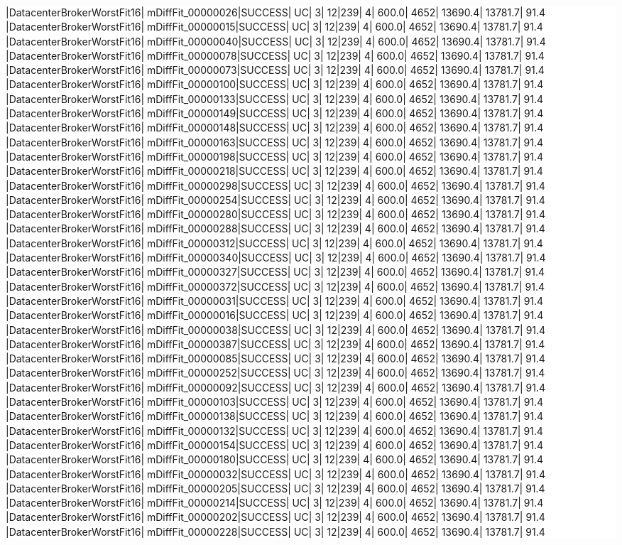 |DatacenterBrokerWorstFit16|     mDiffFit_00000026|SUCCESS|    UC|   3|       12|239|        4|     600.0|       4652|  13690.4|   13781.7|    91.4
|DatacenterBrokerWorstFit16|     mDiffFit_00000015|SUCCESS|    UC|   3|       12|239|        4|     600.0|       4652|  13690.4|   13781.7|    91.4
|DatacenterBrokerWorstFit16|     mDiffFit_00000040|SUCCESS|    UC|   3|       12|239|        4|     600.0|       4652|  13690.4|   13781.7|    91.4
|DatacenterBrokerWorstFit16|     mDiffFit_00000078|SUCCESS|    UC|   3|       12|239|        4|     600.0|       4652|  13690.4|   13781.7|    91.4
|DatacenterBrokerWorstFit16|     mDiffFit_00000073|SUCCESS|    UC|   3|       12|239|        4|     600.0|       4652|  13690.4|   13781.7|    91.4
|DatacenterBrokerWorstFit16|     mDiffFit_00000100|SUCCESS|    UC|   3|       12|239|        4|     600.0|       4652|  13690.4|   13781.7|    91.4
|DatacenterBrokerWorstFit16|     mDiffFit_00000133|SUCCESS|    UC|   3|       12|239|        4|     600.0|       4652|  13690.4|   13781.7|    91.4
|DatacenterBrokerWorstFit16|     mDiffFit_00000149|SUCCESS|    UC|   3|       12|239|        4|     600.0|       4652|  13690.4|   13781.7|    91.4
|DatacenterBrokerWorstFit16|     mDiffFit_00000148|SUCCESS|    UC|   3|       12|239|        4|     600.0|       4652|  13690.4|   13781.7|    91.4
|DatacenterBrokerWorstFit16|     mDiffFit_00000163|SUCCESS|    UC|   3|       12|239|        4|     600.0|       4652|  13690.4|   13781.7|    91.4
|DatacenterBrokerWorstFit16|     mDiffFit_00000198|SUCCESS|    UC|   3|       12|239|        4|     600.0|       4652|  13690.4|   13781.7|    91.4
|DatacenterBrokerWorstFit16|     mDiffFit_00000218|SUCCESS|    UC|   3|       12|239|        4|     600.0|       4652|  13690.4|   13781.7|    91.4
|DatacenterBrokerWorstFit16|     mDiffFit_00000298|SUCCESS|    UC|   3|       12|239|        4|     600.0|       4652|  13690.4|   13781.7|    91.4
|DatacenterBrokerWorstFit16|     mDiffFit_00000254|SUCCESS|    UC|   3|       12|239|        4|     600.0|       4652|  13690.4|   13781.7|    91.4
|DatacenterBrokerWorstFit16|     mDiffFit_00000280|SUCCESS|    UC|   3|       12|239|        4|     600.0|       4652|  13690.4|   13781.7|    91.4
|DatacenterBrokerWorstFit16|     mDiffFit_00000288|SUCCESS|    UC|   3|       12|239|        4|     600.0|       4652|  13690.4|   13781.7|    91.4
|DatacenterBrokerWorstFit16|     mDiffFit_00000312|SUCCESS|    UC|   3|       12|239|        4|     600.0|       4652|  13690.4|   13781.7|    91.4
|DatacenterBrokerWorstFit16|     mDiffFit_00000340|SUCCESS|    UC|   3|       12|239|        4|     600.0|       4652|  13690.4|   13781.7|    91.4
|DatacenterBrokerWorstFit16|     mDiffFit_00000327|SUCCESS|    UC|   3|       12|239|        4|     600.0|       4652|  13690.4|   13781.7|    91.4
|DatacenterBrokerWorstFit16|     mDiffFit_00000372|SUCCESS|    UC|   3|       12|239|        4|     600.0|       4652|  13690.4|   13781.7|    91.4
|DatacenterBrokerWorstFit16|     mDiffFit_00000031|SUCCESS|    UC|   3|       12|239|        4|     600.0|       4652|  13690.4|   13781.7|    91.4
|DatacenterBrokerWorstFit16|     mDiffFit_00000016|SUCCESS|    UC|   3|       12|239|        4|     600.0|       4652|  13690.4|   13781.7|    91.4
|DatacenterBrokerWorstFit16|     mDiffFit_00000038|SUCCESS|    UC|   3|       12|239|        4|     600.0|       4652|  13690.4|   13781.7|    91.4
|DatacenterBrokerWorstFit16|     mDiffFit_00000387|SUCCESS|    UC|   3|       12|239|        4|     600.0|       4652|  13690.4|   13781.7|    91.4
|DatacenterBrokerWorstFit16|     mDiffFit_00000085|SUCCESS|    UC|   3|       12|239|        4|     600.0|       4652|  13690.4|   13781.7|    91.4
|DatacenterBrokerWorstFit16|     mDiffFit_00000252|SUCCESS|    UC|   3|       12|239|        4|     600.0|       4652|  13690.4|   13781.7|    91.4
|DatacenterBrokerWorstFit16|     mDiffFit_00000092|SUCCESS|    UC|   3|       12|239|        4|     600.0|       4652|  13690.4|   13781.7|    91.4
|DatacenterBrokerWorstFit16|     mDiffFit_00000103|SUCCESS|    UC|   3|       12|239|        4|     600.0|       4652|  13690.4|   13781.7|    91.4
|DatacenterBrokerWorstFit16|     mDiffFit_00000138|SUCCESS|    UC|   3|       12|239|        4|     600.0|       4652|  13690.4|   13781.7|    91.4
|DatacenterBrokerWorstFit16|     mDiffFit_00000132|SUCCESS|    UC|   3|       12|239|        4|     600.0|       4652|  13690.4|   13781.7|    91.4
|DatacenterBrokerWorstFit16|     mDiffFit_00000154|SUCCESS|    UC|   3|       12|239|        4|     600.0|       4652|  13690.4|   13781.7|    91.4
|DatacenterBrokerWorstFit16|     mDiffFit_00000180|SUCCESS|    UC|   3|       12|239|        4|     600.0|       4652|  13690.4|   13781.7|    91.4
|DatacenterBrokerWorstFit16|     mDiffFit_00000032|SUCCESS|    UC|   3|       12|239|        4|     600.0|       4652|  13690.4|   13781.7|    91.4
|DatacenterBrokerWorstFit16|     mDiffFit_00000205|SUCCESS|    UC|   3|       12|239|        4|     600.0|       4652|  13690.4|   13781.7|    91.4
|DatacenterBrokerWorstFit16|     mDiffFit_00000214|SUCCESS|    UC|   3|       12|239|        4|     600.0|       4652|  13690.4|   13781.7|    91.4
|DatacenterBrokerWorstFit16|     mDiffFit_00000202|SUCCESS|    UC|   3|       12|239|        4|     600.0|       4652|  13690.4|   13781.7|    91.4
|DatacenterBrokerWorstFit16|     mDiffFit_00000228|SUCCESS|    UC|   3|       12|239|        4|     600.0|       4652|  13690.4|   13781.7|    91.4
